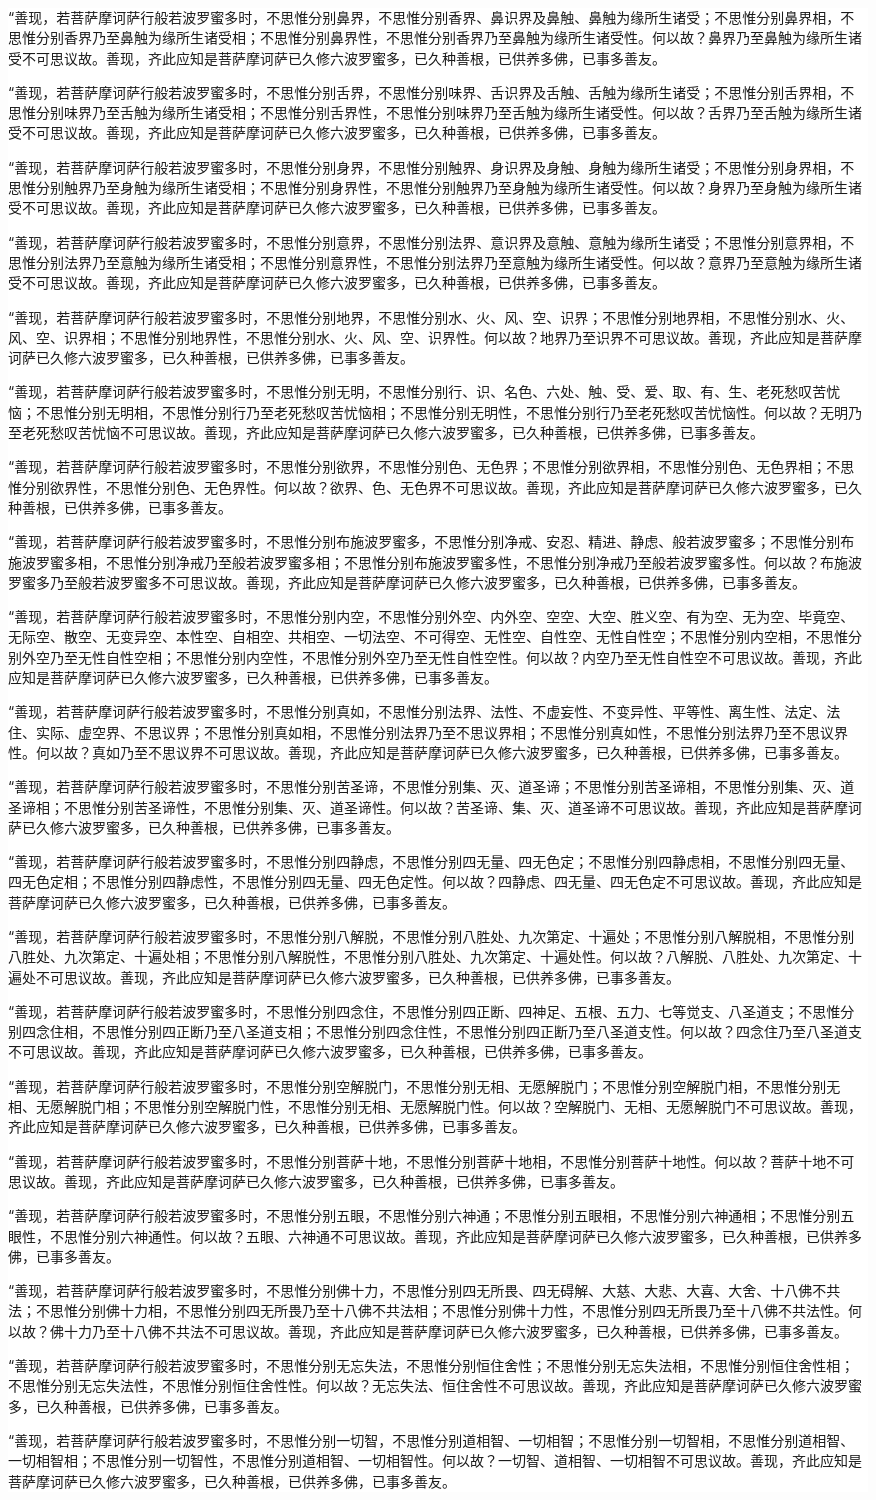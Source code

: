 “善现，若菩萨摩诃萨行般若波罗蜜多时，不思惟分别鼻界，不思惟分别香界、鼻识界及鼻触、鼻触为缘所生诸受；不思惟分别鼻界相，不思惟分别香界乃至鼻触为缘所生诸受相；不思惟分别鼻界性，不思惟分别香界乃至鼻触为缘所生诸受性。何以故？鼻界乃至鼻触为缘所生诸受不可思议故。善现，齐此应知是菩萨摩诃萨已久修六波罗蜜多，已久种善根，已供养多佛，已事多善友。

“善现，若菩萨摩诃萨行般若波罗蜜多时，不思惟分别舌界，不思惟分别味界、舌识界及舌触、舌触为缘所生诸受；不思惟分别舌界相，不思惟分别味界乃至舌触为缘所生诸受相；不思惟分别舌界性，不思惟分别味界乃至舌触为缘所生诸受性。何以故？舌界乃至舌触为缘所生诸受不可思议故。善现，齐此应知是菩萨摩诃萨已久修六波罗蜜多，已久种善根，已供养多佛，已事多善友。

“善现，若菩萨摩诃萨行般若波罗蜜多时，不思惟分别身界，不思惟分别触界、身识界及身触、身触为缘所生诸受；不思惟分别身界相，不思惟分别触界乃至身触为缘所生诸受相；不思惟分别身界性，不思惟分别触界乃至身触为缘所生诸受性。何以故？身界乃至身触为缘所生诸受不可思议故。善现，齐此应知是菩萨摩诃萨已久修六波罗蜜多，已久种善根，已供养多佛，已事多善友。

“善现，若菩萨摩诃萨行般若波罗蜜多时，不思惟分别意界，不思惟分别法界、意识界及意触、意触为缘所生诸受；不思惟分别意界相，不思惟分别法界乃至意触为缘所生诸受相；不思惟分别意界性，不思惟分别法界乃至意触为缘所生诸受性。何以故？意界乃至意触为缘所生诸受不可思议故。善现，齐此应知是菩萨摩诃萨已久修六波罗蜜多，已久种善根，已供养多佛，已事多善友。

“善现，若菩萨摩诃萨行般若波罗蜜多时，不思惟分别地界，不思惟分别水、火、风、空、识界；不思惟分别地界相，不思惟分别水、火、风、空、识界相；不思惟分别地界性，不思惟分别水、火、风、空、识界性。何以故？地界乃至识界不可思议故。善现，齐此应知是菩萨摩诃萨已久修六波罗蜜多，已久种善根，已供养多佛，已事多善友。

“善现，若菩萨摩诃萨行般若波罗蜜多时，不思惟分别无明，不思惟分别行、识、名色、六处、触、受、爱、取、有、生、老死愁叹苦忧恼；不思惟分别无明相，不思惟分别行乃至老死愁叹苦忧恼相；不思惟分别无明性，不思惟分别行乃至老死愁叹苦忧恼性。何以故？无明乃至老死愁叹苦忧恼不可思议故。善现，齐此应知是菩萨摩诃萨已久修六波罗蜜多，已久种善根，已供养多佛，已事多善友。

“善现，若菩萨摩诃萨行般若波罗蜜多时，不思惟分别欲界，不思惟分别色、无色界；不思惟分别欲界相，不思惟分别色、无色界相；不思惟分别欲界性，不思惟分别色、无色界性。何以故？欲界、色、无色界不可思议故。善现，齐此应知是菩萨摩诃萨已久修六波罗蜜多，已久种善根，已供养多佛，已事多善友。

“善现，若菩萨摩诃萨行般若波罗蜜多时，不思惟分别布施波罗蜜多，不思惟分别净戒、安忍、精进、静虑、般若波罗蜜多；不思惟分别布施波罗蜜多相，不思惟分别净戒乃至般若波罗蜜多相；不思惟分别布施波罗蜜多性，不思惟分别净戒乃至般若波罗蜜多性。何以故？布施波罗蜜多乃至般若波罗蜜多不可思议故。善现，齐此应知是菩萨摩诃萨已久修六波罗蜜多，已久种善根，已供养多佛，已事多善友。

“善现，若菩萨摩诃萨行般若波罗蜜多时，不思惟分别内空，不思惟分别外空、内外空、空空、大空、胜义空、有为空、无为空、毕竟空、无际空、散空、无变异空、本性空、自相空、共相空、一切法空、不可得空、无性空、自性空、无性自性空；不思惟分别内空相，不思惟分别外空乃至无性自性空相；不思惟分别内空性，不思惟分别外空乃至无性自性空性。何以故？内空乃至无性自性空不可思议故。善现，齐此应知是菩萨摩诃萨已久修六波罗蜜多，已久种善根，已供养多佛，已事多善友。

“善现，若菩萨摩诃萨行般若波罗蜜多时，不思惟分别真如，不思惟分别法界、法性、不虚妄性、不变异性、平等性、离生性、法定、法住、实际、虚空界、不思议界；不思惟分别真如相，不思惟分别法界乃至不思议界相；不思惟分别真如性，不思惟分别法界乃至不思议界性。何以故？真如乃至不思议界不可思议故。善现，齐此应知是菩萨摩诃萨已久修六波罗蜜多，已久种善根，已供养多佛，已事多善友。

“善现，若菩萨摩诃萨行般若波罗蜜多时，不思惟分别苦圣谛，不思惟分别集、灭、道圣谛；不思惟分别苦圣谛相，不思惟分别集、灭、道圣谛相；不思惟分别苦圣谛性，不思惟分别集、灭、道圣谛性。何以故？苦圣谛、集、灭、道圣谛不可思议故。善现，齐此应知是菩萨摩诃萨已久修六波罗蜜多，已久种善根，已供养多佛，已事多善友。

“善现，若菩萨摩诃萨行般若波罗蜜多时，不思惟分别四静虑，不思惟分别四无量、四无色定；不思惟分别四静虑相，不思惟分别四无量、四无色定相；不思惟分别四静虑性，不思惟分别四无量、四无色定性。何以故？四静虑、四无量、四无色定不可思议故。善现，齐此应知是菩萨摩诃萨已久修六波罗蜜多，已久种善根，已供养多佛，已事多善友。

“善现，若菩萨摩诃萨行般若波罗蜜多时，不思惟分别八解脱，不思惟分别八胜处、九次第定、十遍处；不思惟分别八解脱相，不思惟分别八胜处、九次第定、十遍处相；不思惟分别八解脱性，不思惟分别八胜处、九次第定、十遍处性。何以故？八解脱、八胜处、九次第定、十遍处不可思议故。善现，齐此应知是菩萨摩诃萨已久修六波罗蜜多，已久种善根，已供养多佛，已事多善友。

“善现，若菩萨摩诃萨行般若波罗蜜多时，不思惟分别四念住，不思惟分别四正断、四神足、五根、五力、七等觉支、八圣道支；不思惟分别四念住相，不思惟分别四正断乃至八圣道支相；不思惟分别四念住性，不思惟分别四正断乃至八圣道支性。何以故？四念住乃至八圣道支不可思议故。善现，齐此应知是菩萨摩诃萨已久修六波罗蜜多，已久种善根，已供养多佛，已事多善友。

“善现，若菩萨摩诃萨行般若波罗蜜多时，不思惟分别空解脱门，不思惟分别无相、无愿解脱门；不思惟分别空解脱门相，不思惟分别无相、无愿解脱门相；不思惟分别空解脱门性，不思惟分别无相、无愿解脱门性。何以故？空解脱门、无相、无愿解脱门不可思议故。善现，齐此应知是菩萨摩诃萨已久修六波罗蜜多，已久种善根，已供养多佛，已事多善友。

“善现，若菩萨摩诃萨行般若波罗蜜多时，不思惟分别菩萨十地，不思惟分别菩萨十地相，不思惟分别菩萨十地性。何以故？菩萨十地不可思议故。善现，齐此应知是菩萨摩诃萨已久修六波罗蜜多，已久种善根，已供养多佛，已事多善友。

“善现，若菩萨摩诃萨行般若波罗蜜多时，不思惟分别五眼，不思惟分别六神通；不思惟分别五眼相，不思惟分别六神通相；不思惟分别五眼性，不思惟分别六神通性。何以故？五眼、六神通不可思议故。善现，齐此应知是菩萨摩诃萨已久修六波罗蜜多，已久种善根，已供养多佛，已事多善友。

“善现，若菩萨摩诃萨行般若波罗蜜多时，不思惟分别佛十力，不思惟分别四无所畏、四无碍解、大慈、大悲、大喜、大舍、十八佛不共法；不思惟分别佛十力相，不思惟分别四无所畏乃至十八佛不共法相；不思惟分别佛十力性，不思惟分别四无所畏乃至十八佛不共法性。何以故？佛十力乃至十八佛不共法不可思议故。善现，齐此应知是菩萨摩诃萨已久修六波罗蜜多，已久种善根，已供养多佛，已事多善友。

“善现，若菩萨摩诃萨行般若波罗蜜多时，不思惟分别无忘失法，不思惟分别恒住舍性；不思惟分别无忘失法相，不思惟分别恒住舍性相；不思惟分别无忘失法性，不思惟分别恒住舍性性。何以故？无忘失法、恒住舍性不可思议故。善现，齐此应知是菩萨摩诃萨已久修六波罗蜜多，已久种善根，已供养多佛，已事多善友。

“善现，若菩萨摩诃萨行般若波罗蜜多时，不思惟分别一切智，不思惟分别道相智、一切相智；不思惟分别一切智相，不思惟分别道相智、一切相智相；不思惟分别一切智性，不思惟分别道相智、一切相智性。何以故？一切智、道相智、一切相智不可思议故。善现，齐此应知是菩萨摩诃萨已久修六波罗蜜多，已久种善根，已供养多佛，已事多善友。
